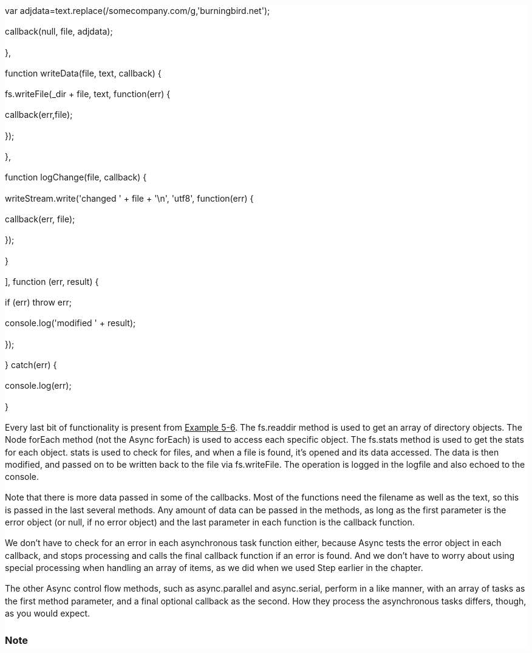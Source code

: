 var adjdata=text.replace(/somecompany\.com/g,'burningbird.net');

callback(null, file, adjdata);

},

function writeData(file, text, callback) {

fs.writeFile(_dir + file, text, function(err) {

callback(err,file);

});

},

function logChange(file, callback) {

writeStream.write('changed ' + file + '\n', 'utf8', function(err) {

callback(err, file);

});

}

], function (err, result) {

if (err) throw err;

console.log('modified ' + result);

});

} catch(err) {

console.log(err);

}

Every last bit of functionality is present from [Example 5-6](\l). The fs.readdir method is used to get an array of directory objects. The Node forEach method (not the Async forEach) is used to access each specific object. The fs.stats method is used to get the stats for each object. stats is used to check for files, and when a file is found, it’s opened and its data accessed. The data is then modified, and passed on to be written back to the file via fs.writeFile. The operation is logged in the logfile and also echoed to the console.

Note that there is more data passed in some of the callbacks. Most of the functions need the filename as well as the text, so this is passed in the last several methods. Any amount of data can be passed in the methods, as long as the first parameter is the error object (or null, if no error object) and the last parameter in each function is the callback function.

We don’t have to check for an error in each asynchronous task function either, because Async tests the error object in each callback, and stops processing and calls the final callback function if an error is found. And we don’t have to worry about using special processing when handling an array of items, as we did when we used Step earlier in the chapter.

The other Async control flow methods, such as async.parallel and async.serial, perform in a like manner, with an array of tasks as the first method parameter, and a final optional callback as the second. How they process the asynchronous tasks differs, though, as you would expect.

### Note
